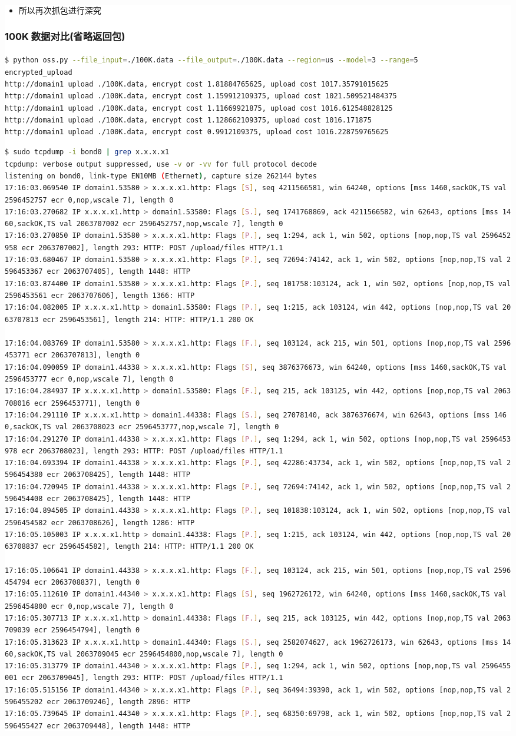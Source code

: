 - 所以再次抓包进行深究

### 100K 数据对比(省略返回包)

```bash
$ python oss.py --file_input=./100K.data --file_output=./100K.data --region=us --model=3 --range=5
encrypted_upload
http://domain1 upload ./100K.data, encrypt cost 1.81884765625, upload cost 1017.35791015625
http://domain1 upload ./100K.data, encrypt cost 1.159912109375, upload cost 1021.509521484375
http://domain1 upload ./100K.data, encrypt cost 1.11669921875, upload cost 1016.612548828125
http://domain1 upload ./100K.data, encrypt cost 1.128662109375, upload cost 1016.171875
http://domain1 upload ./100K.data, encrypt cost 0.9912109375, upload cost 1016.228759765625
```

```bash
$ sudo tcpdump -i bond0 | grep x.x.x.x1
tcpdump: verbose output suppressed, use -v or -vv for full protocol decode
listening on bond0, link-type EN10MB (Ethernet), capture size 262144 bytes
17:16:03.069540 IP domain1.53580 > x.x.x.x1.http: Flags [S], seq 4211566581, win 64240, options [mss 1460,sackOK,TS val 2596452757 ecr 0,nop,wscale 7], length 0
17:16:03.270682 IP x.x.x.x1.http > domain1.53580: Flags [S.], seq 1741768869, ack 4211566582, win 62643, options [mss 1460,sackOK,TS val 2063707002 ecr 2596452757,nop,wscale 7], length 0
17:16:03.270850 IP domain1.53580 > x.x.x.x1.http: Flags [P.], seq 1:294, ack 1, win 502, options [nop,nop,TS val 2596452958 ecr 2063707002], length 293: HTTP: POST /upload/files HTTP/1.1
17:16:03.680467 IP domain1.53580 > x.x.x.x1.http: Flags [P.], seq 72694:74142, ack 1, win 502, options [nop,nop,TS val 2596453367 ecr 2063707405], length 1448: HTTP
17:16:03.874400 IP domain1.53580 > x.x.x.x1.http: Flags [P.], seq 101758:103124, ack 1, win 502, options [nop,nop,TS val 2596453561 ecr 2063707606], length 1366: HTTP
17:16:04.082005 IP x.x.x.x1.http > domain1.53580: Flags [P.], seq 1:215, ack 103124, win 442, options [nop,nop,TS val 2063707813 ecr 2596453561], length 214: HTTP: HTTP/1.1 200 OK

17:16:04.083769 IP domain1.53580 > x.x.x.x1.http: Flags [F.], seq 103124, ack 215, win 501, options [nop,nop,TS val 2596453771 ecr 2063707813], length 0
17:16:04.090059 IP domain1.44338 > x.x.x.x1.http: Flags [S], seq 3876376673, win 64240, options [mss 1460,sackOK,TS val 2596453777 ecr 0,nop,wscale 7], length 0
17:16:04.284937 IP x.x.x.x1.http > domain1.53580: Flags [F.], seq 215, ack 103125, win 442, options [nop,nop,TS val 2063708016 ecr 2596453771], length 0
17:16:04.291110 IP x.x.x.x1.http > domain1.44338: Flags [S.], seq 27078140, ack 3876376674, win 62643, options [mss 1460,sackOK,TS val 2063708023 ecr 2596453777,nop,wscale 7], length 0
17:16:04.291270 IP domain1.44338 > x.x.x.x1.http: Flags [P.], seq 1:294, ack 1, win 502, options [nop,nop,TS val 2596453978 ecr 2063708023], length 293: HTTP: POST /upload/files HTTP/1.1
17:16:04.693394 IP domain1.44338 > x.x.x.x1.http: Flags [P.], seq 42286:43734, ack 1, win 502, options [nop,nop,TS val 2596454380 ecr 2063708425], length 1448: HTTP
17:16:04.720945 IP domain1.44338 > x.x.x.x1.http: Flags [P.], seq 72694:74142, ack 1, win 502, options [nop,nop,TS val 2596454408 ecr 2063708425], length 1448: HTTP
17:16:04.894505 IP domain1.44338 > x.x.x.x1.http: Flags [P.], seq 101838:103124, ack 1, win 502, options [nop,nop,TS val 2596454582 ecr 2063708626], length 1286: HTTP
17:16:05.105003 IP x.x.x.x1.http > domain1.44338: Flags [P.], seq 1:215, ack 103124, win 442, options [nop,nop,TS val 2063708837 ecr 2596454582], length 214: HTTP: HTTP/1.1 200 OK

17:16:05.106641 IP domain1.44338 > x.x.x.x1.http: Flags [F.], seq 103124, ack 215, win 501, options [nop,nop,TS val 2596454794 ecr 2063708837], length 0
17:16:05.112610 IP domain1.44340 > x.x.x.x1.http: Flags [S], seq 1962726172, win 64240, options [mss 1460,sackOK,TS val 2596454800 ecr 0,nop,wscale 7], length 0
17:16:05.307713 IP x.x.x.x1.http > domain1.44338: Flags [F.], seq 215, ack 103125, win 442, options [nop,nop,TS val 2063709039 ecr 2596454794], length 0
17:16:05.313623 IP x.x.x.x1.http > domain1.44340: Flags [S.], seq 2582074627, ack 1962726173, win 62643, options [mss 1460,sackOK,TS val 2063709045 ecr 2596454800,nop,wscale 7], length 0
17:16:05.313779 IP domain1.44340 > x.x.x.x1.http: Flags [P.], seq 1:294, ack 1, win 502, options [nop,nop,TS val 2596455001 ecr 2063709045], length 293: HTTP: POST /upload/files HTTP/1.1
17:16:05.515156 IP domain1.44340 > x.x.x.x1.http: Flags [P.], seq 36494:39390, ack 1, win 502, options [nop,nop,TS val 2596455202 ecr 2063709246], length 2896: HTTP
17:16:05.739645 IP domain1.44340 > x.x.x.x1.http: Flags [P.], seq 68350:69798, ack 1, win 502, options [nop,nop,TS val 2596455427 ecr 2063709448], length 1448: HTTP
```